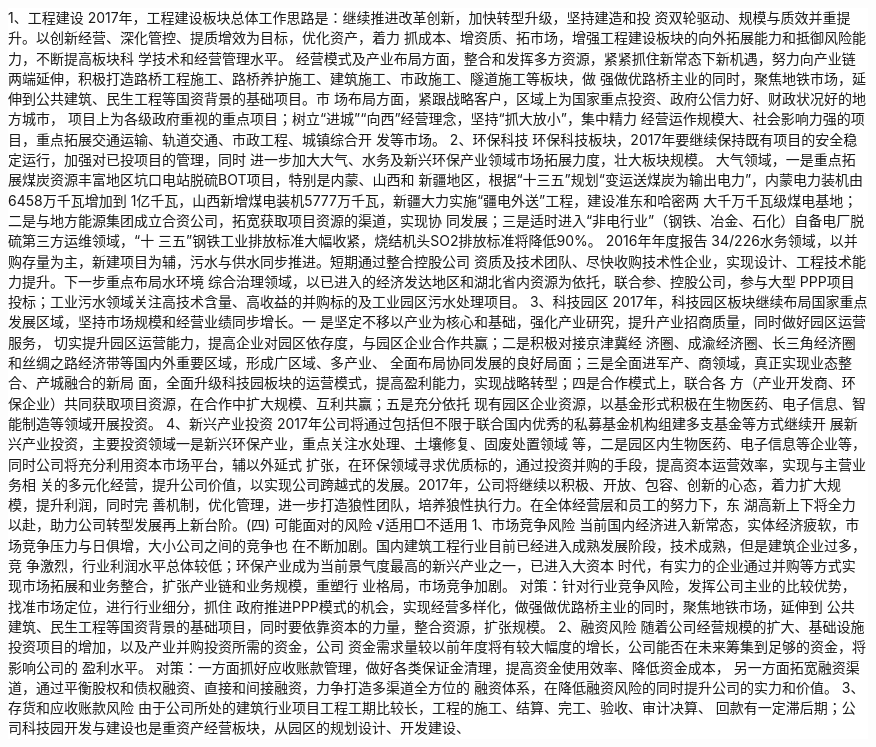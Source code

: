 1、工程建设
2017年，工程建设板块总体工作思路是：继续推进改革创新，加快转型升级，坚持建造和投
资双轮驱动、规模与质效并重提升。以创新经营、深化管控、提质增效为目标，优化资产，着力
抓成本、增资质、拓市场，增强工程建设板块的向外拓展能力和抵御风险能力，不断提高板块科
学技术和经营管理水平。
经营模式及产业布局方面，整合和发挥多方资源，紧紧抓住新常态下新机遇，努力向产业链
两端延伸，积极打造路桥工程施工、路桥养护施工、建筑施工、市政施工、隧道施工等板块，做
强做优路桥主业的同时，聚焦地铁市场，延伸到公共建筑、民生工程等国资背景的基础项目。市
场布局方面，紧跟战略客户，区域上为国家重点投资、政府公信力好、财政状况好的地方城市，
项目上为各级政府重视的重点项目；树立“进城”“向西”经营理念，坚持“抓大放小”，集中精力
经营运作规模大、社会影响力强的项目，重点拓展交通运输、轨道交通、市政工程、城镇综合开
发等市场。
2、环保科技
环保科技板块，2017年要继续保持既有项目的安全稳定运行，加强对已投项目的管理，同时
进一步加大大气、水务及新兴环保产业领域市场拓展力度，壮大板块规模。
大气领域，一是重点拓展煤炭资源丰富地区坑口电站脱硫BOT项目，特别是内蒙、山西和
新疆地区，根据“十三五”规划“变运送煤炭为输出电力”，内蒙电力装机由6458万千瓦增加到
1亿千瓦，山西新增煤电装机5777万千瓦，新疆大力实施“疆电外送”工程，建设准东和哈密两
大千万千瓦级煤电基地；二是与地方能源集团成立合资公司，拓宽获取项目资源的渠道，实现协
同发展；三是适时进入“非电行业”（钢铁、冶金、石化）自备电厂脱硫第三方运维领域，“十
三五”钢铁工业排放标准大幅收紧，烧结机头SO2排放标准将降低90%。
2016年年度报告
34/226水务领域，以并购存量为主，新建项目为辅，污水与供水同步推进。短期通过整合控股公司
资质及技术团队、尽快收购技术性企业，实现设计、工程技术能力提升。下一步重点布局水环境
综合治理领域，以已进入的经济发达地区和湖北省内资源为依托，联合参、控股公司，参与大型
PPP项目投标；工业污水领域关注高技术含量、高收益的并购标的及工业园区污水处理项目。
3、科技园区
2017年，科技园区板块继续布局国家重点发展区域，坚持市场规模和经营业绩同步增长。一
是坚定不移以产业为核心和基础，强化产业研究，提升产业招商质量，同时做好园区运营服务，
切实提升园区运营能力，提高企业对园区依存度，与园区企业合作共赢；二是积极对接京津冀经
济圈、成渝经济圈、长三角经济圈和丝绸之路经济带等国内外重要区域，形成广区域、多产业、
全面布局协同发展的良好局面；三是全面进军产、商领域，真正实现业态整合、产城融合的新局
面，全面升级科技园板块的运营模式，提高盈利能力，实现战略转型；四是合作模式上，联合各
方（产业开发商、环保企业）共同获取项目资源，在合作中扩大规模、互利共赢；五是充分依托
现有园区企业资源，以基金形式积极在生物医药、电子信息、智能制造等领域开展投资。
4、新兴产业投资
2017年公司将通过包括但不限于联合国内优秀的私募基金机构组建多支基金等方式继续开
展新兴产业投资，主要投资领域一是新兴环保产业，重点关注水处理、土壤修复、固废处置领域
等，二是园区内生物医药、电子信息等企业等，同时公司将充分利用资本市场平台，辅以外延式
扩张，在环保领域寻求优质标的，通过投资并购的手段，提高资本运营效率，实现与主营业务相
关的多元化经营，提升公司价值，以实现公司跨越式的发展。2017年，公司将继续以积极、开放、包容、创新的心态，着力扩大规模，提升利润，同时完
善机制，优化管理，进一步打造狼性团队，培养狼性执行力。在全体经营层和员工的努力下，东
湖高新上下将全力以赴，助力公司转型发展再上新台阶。(四)
可能面对的风险
√适用□不适用
1、市场竞争风险
当前国内经济进入新常态，实体经济疲软，市场竞争压力与日俱增，大小公司之间的竞争也
在不断加剧。国内建筑工程行业目前已经进入成熟发展阶段，技术成熟，但是建筑企业过多，竞
争激烈，行业利润水平总体较低；环保产业成为当前景气度最高的新兴产业之一，已进入大资本
时代，有实力的企业通过并购等方式实现市场拓展和业务整合，扩张产业链和业务规模，重塑行
业格局，市场竞争加剧。
对策：针对行业竞争风险，发挥公司主业的比较优势，找准市场定位，进行行业细分，抓住
政府推进PPP模式的机会，实现经营多样化，做强做优路桥主业的同时，聚焦地铁市场，延伸到
公共建筑、民生工程等国资背景的基础项目，同时要依靠资本的力量，整合资源，扩张规模。
2、融资风险
随着公司经营规模的扩大、基础设施投资项目的增加，以及产业并购投资所需的资金，公司
资金需求量较以前年度将有较大幅度的增长，公司能否在未来筹集到足够的资金，将影响公司的
盈利水平。
对策：一方面抓好应收账款管理，做好各类保证金清理，提高资金使用效率、降低资金成本，
另一方面拓宽融资渠道，通过平衡股权和债权融资、直接和间接融资，力争打造多渠道全方位的
融资体系，在降低融资风险的同时提升公司的实力和价值。
3、存货和应收账款风险
由于公司所处的建筑行业项目工程工期比较长，工程的施工、结算、完工、验收、审计决算、
回款有一定滞后期；公司科技园开发与建设也是重资产经营板块，从园区的规划设计、开发建设、